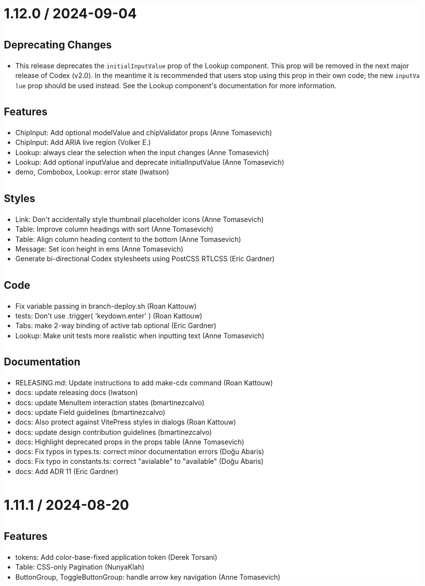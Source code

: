 # 1.12.0 / 2024-09-04

## Deprecating Changes
- This release deprecates the `initialInputValue` prop of the Lookup component.
  This prop will be removed in the next major release of Codex (v2.0). In the
  meantime it is recommended that users stop using this prop in their own code;
  the new `inputValue` prop should be used instead. See the Lookup component's
  documentation for more information.

## Features
- ChipInput: Add optional modelValue and chipValidator props (Anne Tomasevich)
- ChipInput: Add ARIA live region (Volker E.)
- Lookup: always clear the selection when the input changes (Anne Tomasevich)
- Lookup: Add optional inputValue and deprecate initialInputValue (Anne Tomasevich)
- demo, Combobox, Lookup: error state (lwatson)

## Styles
- Link: Don't accidentally style thumbnail placeholder icons (Anne Tomasevich)
- Table: Improve column headings with sort (Anne Tomasevich)
- Table: Align column heading content to the bottom (Anne Tomasevich)
- Message: Set icon height in ems (Anne Tomasevich)
- Generate bi-directional Codex stylesheets using PostCSS RTLCSS (Eric Gardner)

## Code
- Fix variable passing in branch-deploy.sh (Roan Kattouw)
- tests: Don't use .trigger( 'keydown.enter' ) (Roan Kattouw)
- Tabs: make 2-way binding of active tab optional (Eric Gardner)
- Lookup: Make unit tests more realistic when inputting text (Anne Tomasevich)

## Documentation
- RELEASING.md: Update instructions to add make-cdx command (Roan Kattouw)
- docs: update releasing docs (lwatson)
- docs: update MenuItem interaction states (bmartinezcalvo)
- docs: update Field guidelines (bmartinezcalvo)
- docs: Also protect against VitePress styles in dialogs (Roan Kattouw)
- docs: update design contribution guidelines (bmartinezcalvo)
- docs: Highlight deprecated props in the props table (Anne Tomasevich)
- docs: Fix typos in types.ts: correct minor documentation errors (Doğu Abaris)
- docs: Fix typo in constants.ts: correct "avialable" to "available" (Doğu Abaris)
- docs: Add ADR 11 (Eric Gardner)


# 1.11.1 / 2024-08-20

## Features
- tokens: Add color-base-fixed application token (Derek Torsani)
- Table: CSS-only Pagination (NunyaKlah)
- ButtonGroup, ToggleButtonGroup: handle arrow key navigation (Anne Tomasevich)
